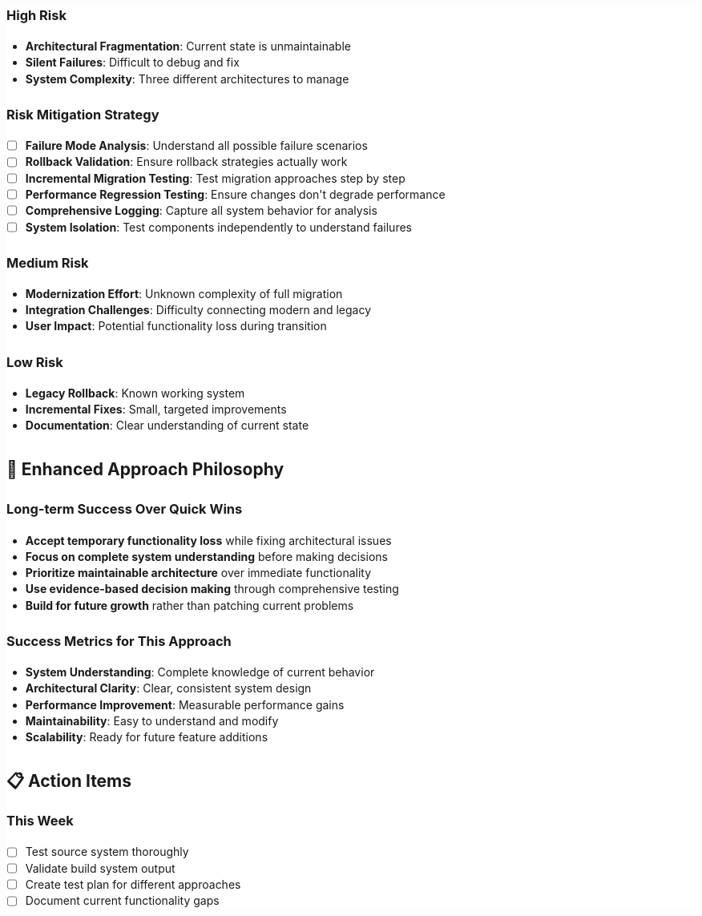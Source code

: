### High Risk

- **Architectural Fragmentation**: Current state is unmaintainable
- **Silent Failures**: Difficult to debug and fix
- **System Complexity**: Three different architectures to manage

### Risk Mitigation Strategy

- [ ] **Failure Mode Analysis**: Understand all possible failure scenarios
- [ ] **Rollback Validation**: Ensure rollback strategies actually work
- [ ] **Incremental Migration Testing**: Test migration approaches step by step
- [ ] **Performance Regression Testing**: Ensure changes don't degrade performance
- [ ] **Comprehensive Logging**: Capture all system behavior for analysis
- [ ] **System Isolation**: Test components independently to understand failures

### Medium Risk

- **Modernization Effort**: Unknown complexity of full migration
- **Integration Challenges**: Difficulty connecting modern and legacy
- **User Impact**: Potential functionality loss during transition

### Low Risk

- **Legacy Rollback**: Known working system
- **Incremental Fixes**: Small, targeted improvements
- **Documentation**: Clear understanding of current state

## 🎯 Enhanced Approach Philosophy

### Long-term Success Over Quick Wins

- **Accept temporary functionality loss** while fixing architectural issues
- **Focus on complete system understanding** before making decisions
- **Prioritize maintainable architecture** over immediate functionality
- **Use evidence-based decision making** through comprehensive testing
- **Build for future growth** rather than patching current problems

### Success Metrics for This Approach

- **System Understanding**: Complete knowledge of current behavior
- **Architectural Clarity**: Clear, consistent system design
- **Performance Improvement**: Measurable performance gains
- **Maintainability**: Easy to understand and modify
- **Scalability**: Ready for future feature additions

## 📋 Action Items

### This Week

- [ ] Test source system thoroughly
- [ ] Validate build system output
- [ ] Create test plan for different approaches
- [ ] Document current functionality gaps
